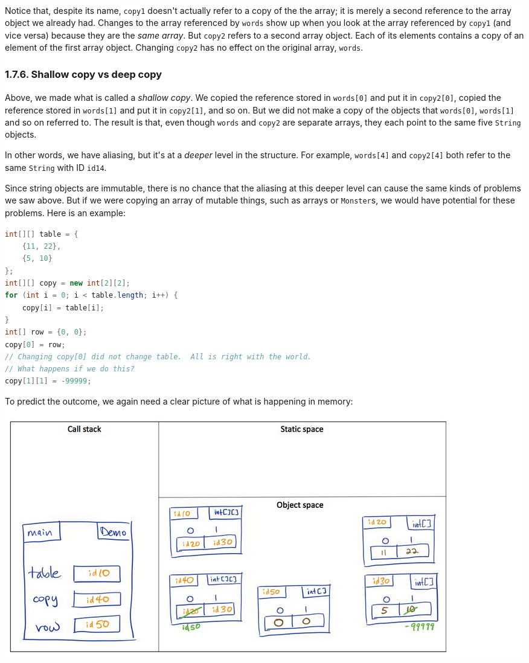 Notice that, despite its name, `copy1` doesn't actually refer to a copy of the the array; it is merely a second reference to the array object we already had. Changes to the array referenced by `words` show up when you look at the array referenced by `copy1` (and vice versa) because they are the *same array*. But `copy2` refers to a second array object. Each of its elements contains a copy of an element of the first array object. Changing `copy2` has no effect on the original array, `words`.

### 1.7.6. Shallow copy vs deep copy

Above, we made what is called a *shallow copy*. We copied the reference stored in `words[0]` and put it in `copy2[0]`, copied the reference stored in `words[1]` and put it in `copy2[1]`, and so on. But we did not make a copy of the objects that `words[0]`, `words[1]` and so on referred to. The result is that, even though `words` and `copy2` are separate arrays, they each point to the same five `String` objects.

In other words, we have aliasing, but it's at a *deeper* level in the structure. For example, `words[4]` and `copy2[4]` both refer to the same `String` with ID `id14`.

Since string objects are immutable, there is no chance that the aliasing at this deeper level can cause the same kinds of problems we saw above. But if we were copying an array of mutable things, such as arrays or `Monster`s, we would have potential for these problems. Here is an example:

```java
int[][] table = {
    {11, 22},
    {5, 10}
};
int[][] copy = new int[2][2];
for (int i = 0; i < table.length; i++) {
    copy[i] = table[i];
}
int[] row = {0, 0};
copy[0] = row;
// Changing copy[0] did not change table.  All is right with the world.
// What happens if we do this?
copy[1][1] = -99999;
```

To predict the outcome, we again need a clear picture of what is happening in memory:

![Shallow copy memory model diagram](images/1.7-6.png)
